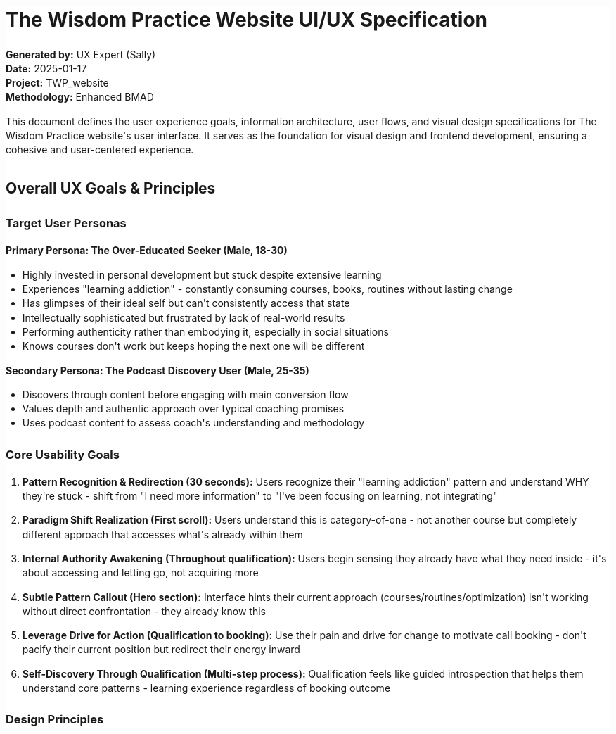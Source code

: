 # The Wisdom Practice Website UI/UX Specification

**Generated by:** UX Expert (Sally)  
**Date:** 2025-01-17  
**Project:** TWP_website  
**Methodology:** Enhanced BMAD

This document defines the user experience goals, information architecture, user flows, and visual design specifications for The Wisdom Practice website's user interface. It serves as the foundation for visual design and frontend development, ensuring a cohesive and user-centered experience.

## Overall UX Goals & Principles

### Target User Personas

**Primary Persona: The Over-Educated Seeker (Male, 18-30)**
- Highly invested in personal development but stuck despite extensive learning
- Experiences "learning addiction" - constantly consuming courses, books, routines without lasting change
- Has glimpses of their ideal self but can't consistently access that state
- Intellectually sophisticated but frustrated by lack of real-world results
- Performing authenticity rather than embodying it, especially in social situations
- Knows courses don't work but keeps hoping the next one will be different

**Secondary Persona: The Podcast Discovery User (Male, 25-35)**
- Discovers through content before engaging with main conversion flow
- Values depth and authentic approach over typical coaching promises
- Uses podcast content to assess coach's understanding and methodology

### Core Usability Goals

1. **Pattern Recognition & Redirection (30 seconds):** Users recognize their "learning addiction" pattern and understand WHY they're stuck - shift from "I need more information" to "I've been focusing on learning, not integrating"

2. **Paradigm Shift Realization (First scroll):** Users understand this is category-of-one - not another course but completely different approach that accesses what's already within them

3. **Internal Authority Awakening (Throughout qualification):** Users begin sensing they already have what they need inside - it's about accessing and letting go, not acquiring more

4. **Subtle Pattern Callout (Hero section):** Interface hints their current approach (courses/routines/optimization) isn't working without direct confrontation - they already know this

5. **Leverage Drive for Action (Qualification to booking):** Use their pain and drive for change to motivate call booking - don't pacify their current position but redirect their energy inward

6. **Self-Discovery Through Qualification (Multi-step process):** Qualification feels like guided introspection that helps them understand core patterns - learning experience regardless of booking outcome

### Design Principles
